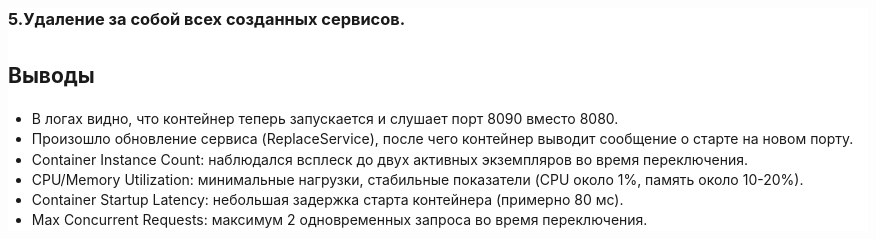 ### 5.Удаление за собой всех созданных сервисов.

## Выводы
- В логах видно, что контейнер теперь запускается и слушает порт 8090 вместо 8080.
- Произошло обновление сервиса (ReplaceService), после чего контейнер выводит сообщение о старте на новом порту.
- Container Instance Count: наблюдался всплеск до двух активных экземпляров во время переключения.
- CPU/Memory Utilization: минимальные нагрузки, стабильные показатели (CPU около 1%, память около 10-20%).
- Container Startup Latency: небольшая задержка старта контейнера (примерно 80 мс).
- Max Concurrent Requests: максимум 2 одновременных запроса во время переключения.
